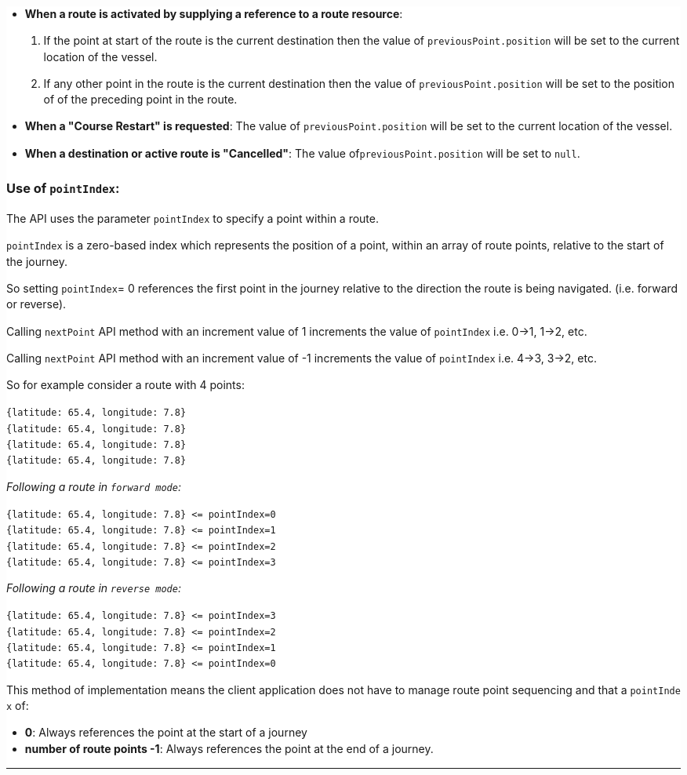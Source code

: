 - __When a route is activated by supplying a reference to a route resource__: 

    1. If the point at start of the route is the current destination then the value of `previousPoint.position` will be set to the current location of the vessel. 

    2. If any other point in the route is the current destination then the value of `previousPoint.position` will be set to the position of of the preceding point in the route.

- __When a "Course Restart" is requested__: The value of `previousPoint.position` will be set to the current location of the vessel.

- __When a destination or active route is "Cancelled"__: The value of`previousPoint.position` will be set to `null`.


### Use of `pointIndex`:

The API uses the parameter `pointIndex` to specify a point within a route.

`pointIndex` is a zero-based index which represents the position of a point, within an array of route points, relative to the start of the journey.

So setting `pointIndex`= 0 references the first point in the journey relative to the direction the route is being navigated. (i.e. forward or reverse). 

Calling `nextPoint` API method with an increment value of 1 increments the value of `pointIndex` i.e. 0->1, 1->2, etc.

Calling `nextPoint` API method with an increment value of -1 increments the value of `pointIndex` i.e. 4->3, 3->2, etc.

So for example consider a route with 4 points:
```
{latitude: 65.4, longitude: 7.8}
{latitude: 65.4, longitude: 7.8}
{latitude: 65.4, longitude: 7.8}
{latitude: 65.4, longitude: 7.8}
```
_Following a route in `forward mode`:_

```
{latitude: 65.4, longitude: 7.8} <= pointIndex=0
{latitude: 65.4, longitude: 7.8} <= pointIndex=1
{latitude: 65.4, longitude: 7.8} <= pointIndex=2
{latitude: 65.4, longitude: 7.8} <= pointIndex=3
```

_Following a route in `reverse mode`:_

```
{latitude: 65.4, longitude: 7.8} <= pointIndex=3
{latitude: 65.4, longitude: 7.8} <= pointIndex=2
{latitude: 65.4, longitude: 7.8} <= pointIndex=1
{latitude: 65.4, longitude: 7.8} <= pointIndex=0
```

This method of implementation means the client application does not have to manage route point sequencing and that a `pointIndex` of:
- __0__: Always references the point at the start of a journey
- __number of route points -1__: Always references the point at the end of a journey.

---